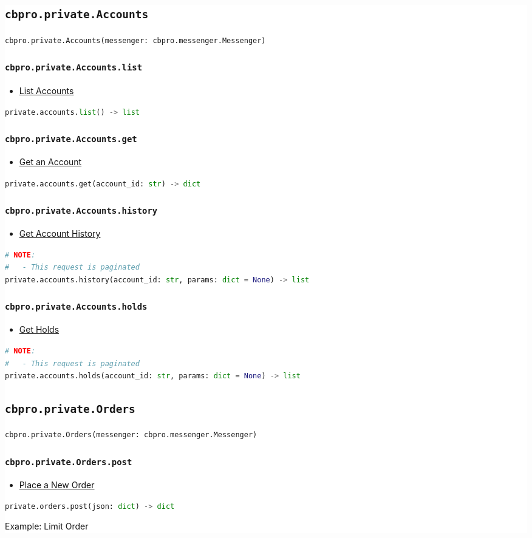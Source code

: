 ## `cbpro.private.Accounts`

```python
cbpro.private.Accounts(messenger: cbpro.messenger.Messenger)
```

### `cbpro.private.Accounts.list`

- [List Accounts](https://docs.pro.coinbase.com/#list-accounts)

```python
private.accounts.list() -> list
```

### `cbpro.private.Accounts.get`

- [Get an Account](https://docs.pro.coinbase.com/#get-an-account)

```python
private.accounts.get(account_id: str) -> dict
```

### `cbpro.private.Accounts.history`

- [Get Account History](https://docs.pro.coinbase.com/#get-account-history)

```python
# NOTE:
#   - This request is paginated
private.accounts.history(account_id: str, params: dict = None) -> list
```

### `cbpro.private.Accounts.holds`

- [Get Holds](https://docs.pro.coinbase.com/#get-holds)

```python
# NOTE:
#   - This request is paginated
private.accounts.holds(account_id: str, params: dict = None) -> list
```

## `cbpro.private.Orders`

```python
cbpro.private.Orders(messenger: cbpro.messenger.Messenger)
```

### `cbpro.private.Orders.post`

- [Place a New Order](https://docs.pro.coinbase.com/#place-a-new-order)

```python
private.orders.post(json: dict) -> dict
```

Example: Limit Order
